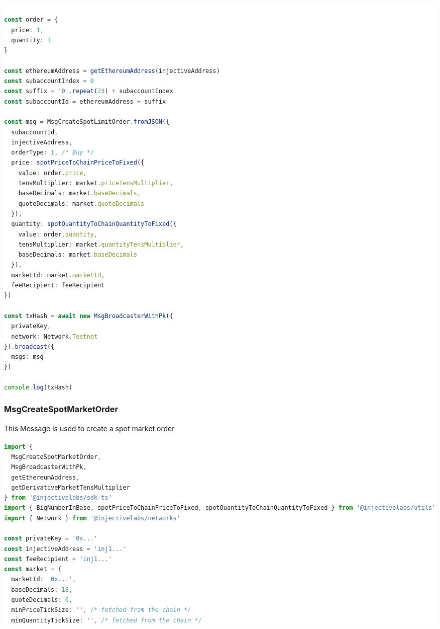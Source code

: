 ```ts

const order = {
  price: 1,
  quantity: 1
}

const ethereumAddress = getEthereumAddress(injectiveAddress)
const subaccountIndex = 0
const suffix = '0'.repeat(23) + subaccountIndex
const subaccountId = ethereumAddress + suffix

const msg = MsgCreateSpotLimitOrder.fromJSON({
  subaccountId,
  injectiveAddress,
  orderType: 1, /* Buy */
  price: spotPriceToChainPriceToFixed({
    value: order.price,
    tensMultiplier: market.priceTensMultiplier,
    baseDecimals: market.baseDecimals,
    quoteDecimals: market.quoteDecimals
  }),
  quantity: spotQuantityToChainQuantityToFixed({
    value: order.quantity,
    tensMultiplier: market.quantityTensMultiplier,
    baseDecimals: market.baseDecimals
  }),
  marketId: market.marketId,
  feeRecipient: feeRecipient
})

const txHash = await new MsgBroadcasterWithPk({
  privateKey,
  network: Network.Testnet
}).broadcast({
  msgs: msg
})

console.log(txHash)
```

### MsgCreateSpotMarketOrder

This Message is used to create a spot market order

```ts
import {
  MsgCreateSpotMarketOrder,
  MsgBroadcasterWithPk,
  getEthereumAddress,
  getDerivativeMarketTensMultiplier
} from '@injectivelabs/sdk-ts'
import { BigNumberInBase, spotPriceToChainPriceToFixed, spotQuantityToChainQuantityToFixed } from '@injectivelabs/utils'
import { Network } from '@injectivelabs/networks'

const privateKey = '0x...'
const injectiveAddress = 'inj1...'
const feeRecipient = 'inj1...'
const market = {
  marketId: '0x...',
  baseDecimals: 18,
  quoteDecimals: 6,
  minPriceTickSize: '', /* fetched from the chain */
  minQuantityTickSize: '', /* fetched from the chain */
```